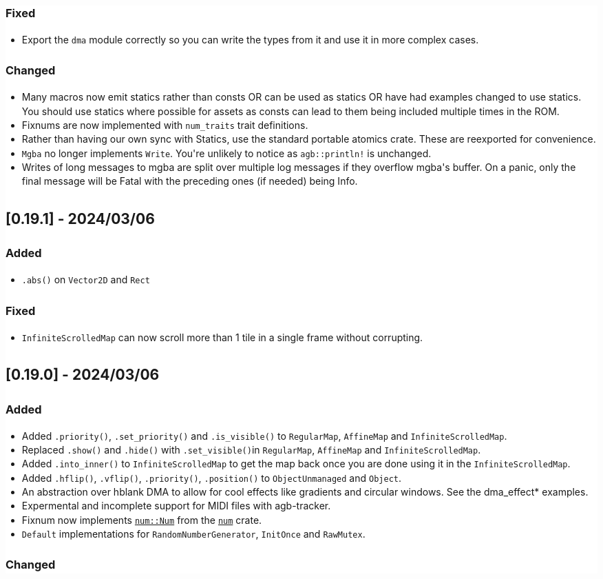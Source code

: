 ### Fixed

- Export the `dma` module correctly so you can write the types from it and use it in more complex cases.

### Changed

- Many macros now emit statics rather than consts OR can be used as statics OR
  have had examples changed to use statics. You should use statics where possible
  for assets as consts can lead to them being included multiple times in the
  ROM.
- Fixnums are now implemented with `num_traits` trait definitions.
- Rather than having our own sync with Statics, use the standard portable
  atomics crate. These are reexported for convenience.
- `Mgba` no longer implements `Write`. You're unlikely to notice as
  `agb::println!` is unchanged.
- Writes of long messages to mgba are split over multiple log messages if they
  overflow mgba's buffer. On a panic, only the final message will be Fatal with
  the preceding ones (if needed) being Info.

## [0.19.1] - 2024/03/06

### Added

- `.abs()` on `Vector2D` and `Rect`

### Fixed

- `InfiniteScrolledMap` can now scroll more than 1 tile in a single frame without corrupting.

## [0.19.0] - 2024/03/06

### Added

- Added `.priority()`, `.set_priority()` and `.is_visible()` to `RegularMap`, `AffineMap` and `InfiniteScrolledMap`.
- Replaced `.show()` and `.hide()` with `.set_visible()`in `RegularMap`, `AffineMap` and `InfiniteScrolledMap`.
- Added `.into_inner()` to `InfiniteScrolledMap` to get the map back once you are done using it in the `InfiniteScrolledMap`.
- Added `.hflip()`, `.vflip()`, `.priority()`, `.position()` to `ObjectUnmanaged` and `Object`.
- An abstraction over hblank DMA to allow for cool effects like gradients and circular windows. See the dma_effect\* examples.
- Expermental and incomplete support for MIDI files with agb-tracker.
- Fixnum now implements [`num::Num`](https://docs.rs/num/0.4/num/trait.Num.html) from the [`num`](https://crates.io/crates/num) crate.
- `Default` implementations for `RandomNumberGenerator`, `InitOnce` and `RawMutex`.

### Changed
